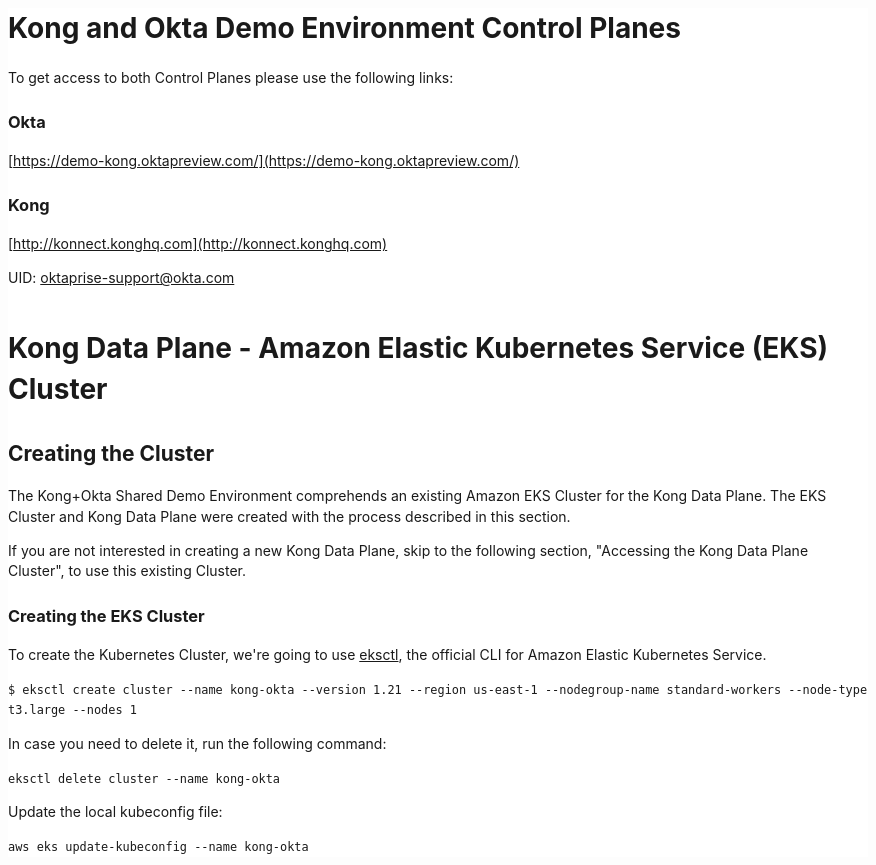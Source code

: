 # Kong and Okta Demo Environment Control Planes

To get access to both Control Planes please use the following links:

### Okta


[https://demo-kong.oktapreview.com/](https://demo-kong.oktapreview.com/)


### Kong

[http://konnect.konghq.com](http://konnect.konghq.com)

UID: oktaprise-support@okta.com


# 


# Kong Data Plane - Amazon Elastic Kubernetes Service (EKS) Cluster


## Creating the Cluster

The Kong+Okta Shared Demo Environment comprehends an existing Amazon EKS Cluster for the Kong Data Plane. The EKS Cluster and Kong Data Plane were created with the process described in this section.

If you are not interested in creating a new Kong Data Plane, skip to the following section, "Accessing the Kong Data Plane Cluster", to use this existing Cluster.


### Creating the EKS Cluster
To create the Kubernetes Cluster, we're going to use [eksctl](https://eksctl.io/), the official CLI for Amazon Elastic Kubernetes Service.

```
$ eksctl create cluster --name kong-okta --version 1.21 --region us-east-1 --nodegroup-name standard-workers --node-type t3.large --nodes 1
```


In case you need to delete it, run the following command:


```
eksctl delete cluster --name kong-okta
```


Update the local kubeconfig file:


```
aws eks update-kubeconfig --name kong-okta
```
